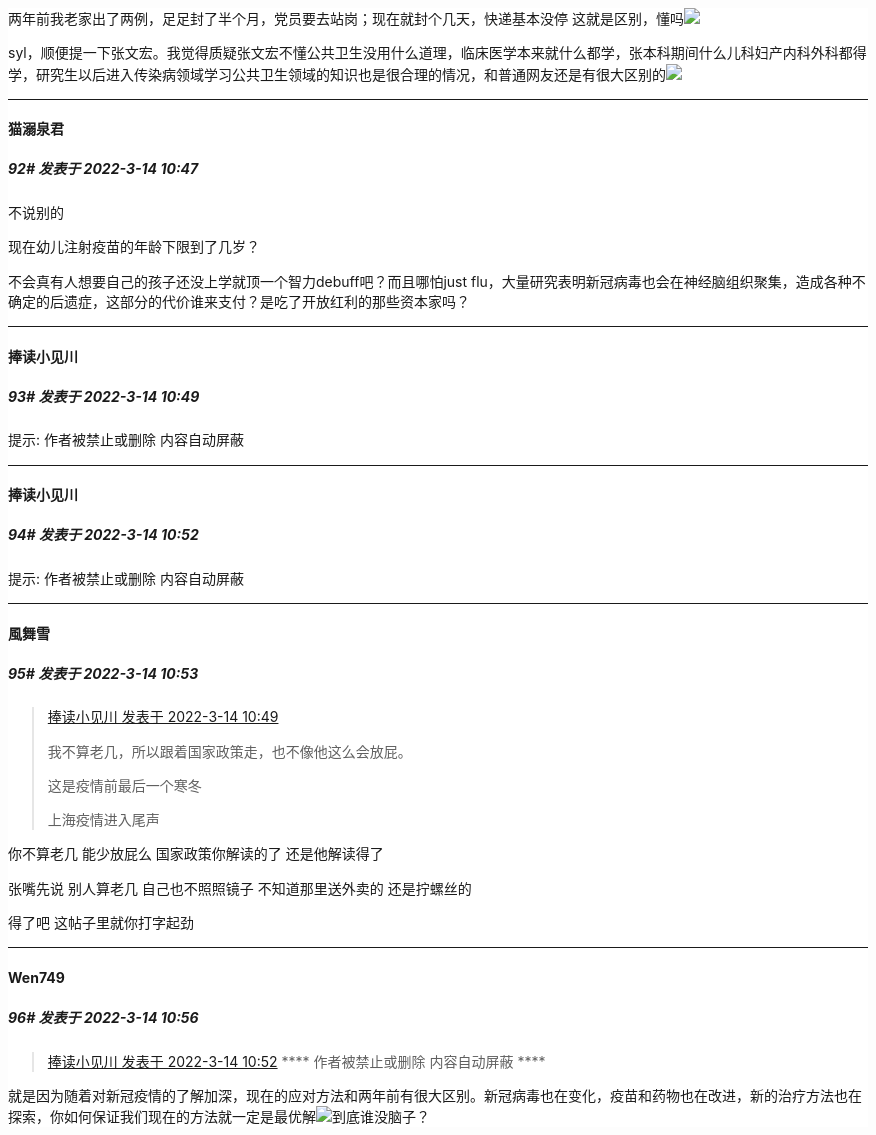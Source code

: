 两年前我老家出了两例，足足封了半个月，党员要去站岗；现在就封个几天，快递基本没停
这就是区别，懂吗<img src="https://static.saraba1st.com/image/smiley/face2017/004.gif" referrerpolicy="no-referrer">

syl，顺便提一下张文宏。我觉得质疑张文宏不懂公共卫生没用什么道理，临床医学本来就什么都学，张本科期间什么儿科妇产内科外科都得学，研究生以后进入传染病领域学习公共卫生领域的知识也是很合理的情况，和普通网友还是有很大区别的<img src="https://static.saraba1st.com/image/smiley/face2017/004.gif" referrerpolicy="no-referrer">

*****

####  猫溺泉君  
##### 92#       发表于 2022-3-14 10:47

不说别的

现在幼儿注射疫苗的年龄下限到了几岁？

不会真有人想要自己的孩子还没上学就顶一个智力debuff吧？而且哪怕just flu，大量研究表明新冠病毒也会在神经脑组织聚集，造成各种不确定的后遗症，这部分的代价谁来支付？是吃了开放红利的那些资本家吗？

*****

####  捧读小见川  
##### 93#       发表于 2022-3-14 10:49

提示: 作者被禁止或删除 内容自动屏蔽

*****

####  捧读小见川  
##### 94#       发表于 2022-3-14 10:52

提示: 作者被禁止或删除 内容自动屏蔽

*****

####  風舞雪  
##### 95#       发表于 2022-3-14 10:53

<blockquote><a href="httphttps://bbs.saraba1st.com/2b/forum.php?mod=redirect&amp;goto=findpost&amp;pid=55036125&amp;ptid=2057734" target="_blank">捧读小见川 发表于 2022-3-14 10:49</a>

我不算老几，所以跟着国家政策走，也不像他这么会放屁。

这是疫情前最后一个寒冬

上海疫情进入尾声</blockquote>
你不算老几 能少放屁么 国家政策你解读的了 还是他解读得了

张嘴先说 别人算老几 自己也不照照镜子 不知道那里送外卖的 还是拧螺丝的

得了吧 这帖子里就你打字起劲

*****

####  Wen749  
##### 96#       发表于 2022-3-14 10:56

<blockquote><a href="httphttps://bbs.saraba1st.com/2b/forum.php?mod=redirect&amp;goto=findpost&amp;pid=55036175&amp;ptid=2057734" target="_blank">捧读小见川 发表于 2022-3-14 10:52</a>
**** 作者被禁止或删除 内容自动屏蔽 ****</blockquote>
就是因为随着对新冠疫情的了解加深，现在的应对方法和两年前有很大区别。新冠病毒也在变化，疫苗和药物也在改进，新的治疗方法也在探索，你如何保证我们现在的方法就一定是最优解<img src="https://static.saraba1st.com/image/smiley/face2017/004.gif" referrerpolicy="no-referrer">到底谁没脑子？
